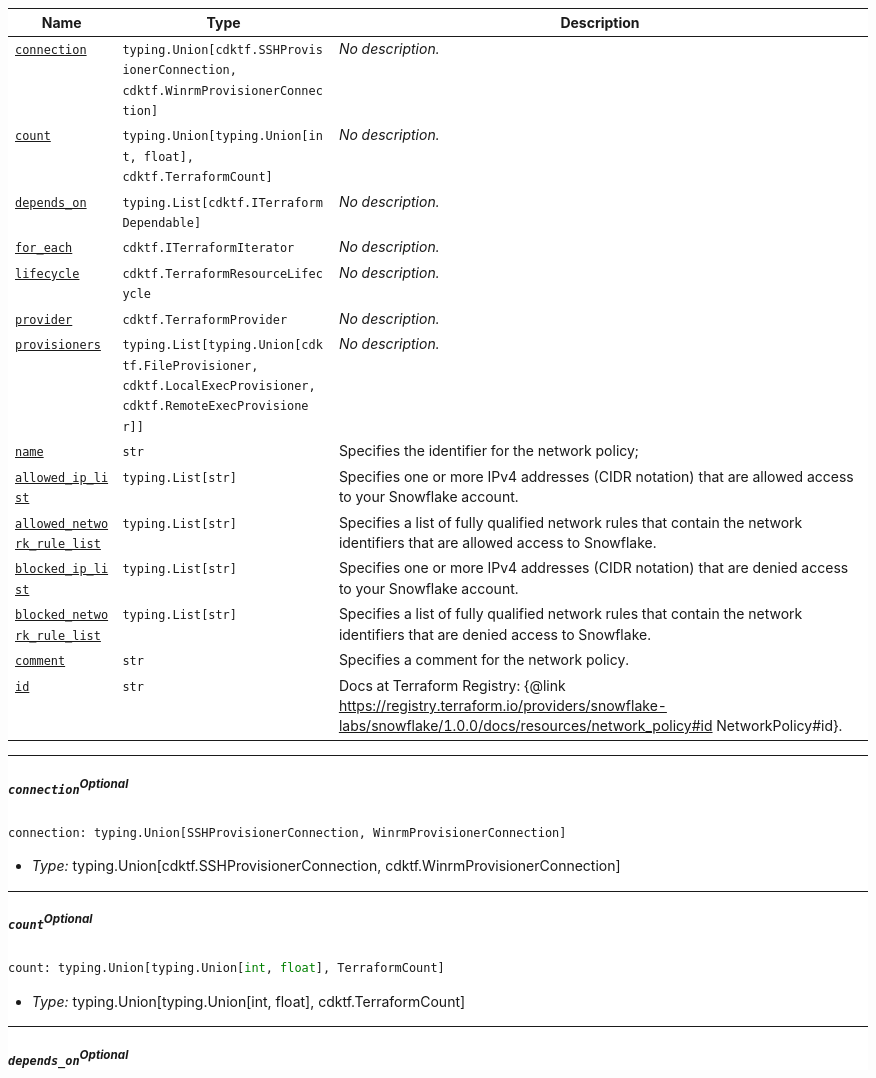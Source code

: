 | **Name** | **Type** | **Description** |
| --- | --- | --- |
| <code><a href="#@cdktf/provider-snowflake.networkPolicy.NetworkPolicyConfig.property.connection">connection</a></code> | <code>typing.Union[cdktf.SSHProvisionerConnection, cdktf.WinrmProvisionerConnection]</code> | *No description.* |
| <code><a href="#@cdktf/provider-snowflake.networkPolicy.NetworkPolicyConfig.property.count">count</a></code> | <code>typing.Union[typing.Union[int, float], cdktf.TerraformCount]</code> | *No description.* |
| <code><a href="#@cdktf/provider-snowflake.networkPolicy.NetworkPolicyConfig.property.dependsOn">depends_on</a></code> | <code>typing.List[cdktf.ITerraformDependable]</code> | *No description.* |
| <code><a href="#@cdktf/provider-snowflake.networkPolicy.NetworkPolicyConfig.property.forEach">for_each</a></code> | <code>cdktf.ITerraformIterator</code> | *No description.* |
| <code><a href="#@cdktf/provider-snowflake.networkPolicy.NetworkPolicyConfig.property.lifecycle">lifecycle</a></code> | <code>cdktf.TerraformResourceLifecycle</code> | *No description.* |
| <code><a href="#@cdktf/provider-snowflake.networkPolicy.NetworkPolicyConfig.property.provider">provider</a></code> | <code>cdktf.TerraformProvider</code> | *No description.* |
| <code><a href="#@cdktf/provider-snowflake.networkPolicy.NetworkPolicyConfig.property.provisioners">provisioners</a></code> | <code>typing.List[typing.Union[cdktf.FileProvisioner, cdktf.LocalExecProvisioner, cdktf.RemoteExecProvisioner]]</code> | *No description.* |
| <code><a href="#@cdktf/provider-snowflake.networkPolicy.NetworkPolicyConfig.property.name">name</a></code> | <code>str</code> | Specifies the identifier for the network policy; |
| <code><a href="#@cdktf/provider-snowflake.networkPolicy.NetworkPolicyConfig.property.allowedIpList">allowed_ip_list</a></code> | <code>typing.List[str]</code> | Specifies one or more IPv4 addresses (CIDR notation) that are allowed access to your Snowflake account. |
| <code><a href="#@cdktf/provider-snowflake.networkPolicy.NetworkPolicyConfig.property.allowedNetworkRuleList">allowed_network_rule_list</a></code> | <code>typing.List[str]</code> | Specifies a list of fully qualified network rules that contain the network identifiers that are allowed access to Snowflake. |
| <code><a href="#@cdktf/provider-snowflake.networkPolicy.NetworkPolicyConfig.property.blockedIpList">blocked_ip_list</a></code> | <code>typing.List[str]</code> | Specifies one or more IPv4 addresses (CIDR notation) that are denied access to your Snowflake account. |
| <code><a href="#@cdktf/provider-snowflake.networkPolicy.NetworkPolicyConfig.property.blockedNetworkRuleList">blocked_network_rule_list</a></code> | <code>typing.List[str]</code> | Specifies a list of fully qualified network rules that contain the network identifiers that are denied access to Snowflake. |
| <code><a href="#@cdktf/provider-snowflake.networkPolicy.NetworkPolicyConfig.property.comment">comment</a></code> | <code>str</code> | Specifies a comment for the network policy. |
| <code><a href="#@cdktf/provider-snowflake.networkPolicy.NetworkPolicyConfig.property.id">id</a></code> | <code>str</code> | Docs at Terraform Registry: {@link https://registry.terraform.io/providers/snowflake-labs/snowflake/1.0.0/docs/resources/network_policy#id NetworkPolicy#id}. |

---

##### `connection`<sup>Optional</sup> <a name="connection" id="@cdktf/provider-snowflake.networkPolicy.NetworkPolicyConfig.property.connection"></a>

```python
connection: typing.Union[SSHProvisionerConnection, WinrmProvisionerConnection]
```

- *Type:* typing.Union[cdktf.SSHProvisionerConnection, cdktf.WinrmProvisionerConnection]

---

##### `count`<sup>Optional</sup> <a name="count" id="@cdktf/provider-snowflake.networkPolicy.NetworkPolicyConfig.property.count"></a>

```python
count: typing.Union[typing.Union[int, float], TerraformCount]
```

- *Type:* typing.Union[typing.Union[int, float], cdktf.TerraformCount]

---

##### `depends_on`<sup>Optional</sup> <a name="depends_on" id="@cdktf/provider-snowflake.networkPolicy.NetworkPolicyConfig.property.dependsOn"></a>
